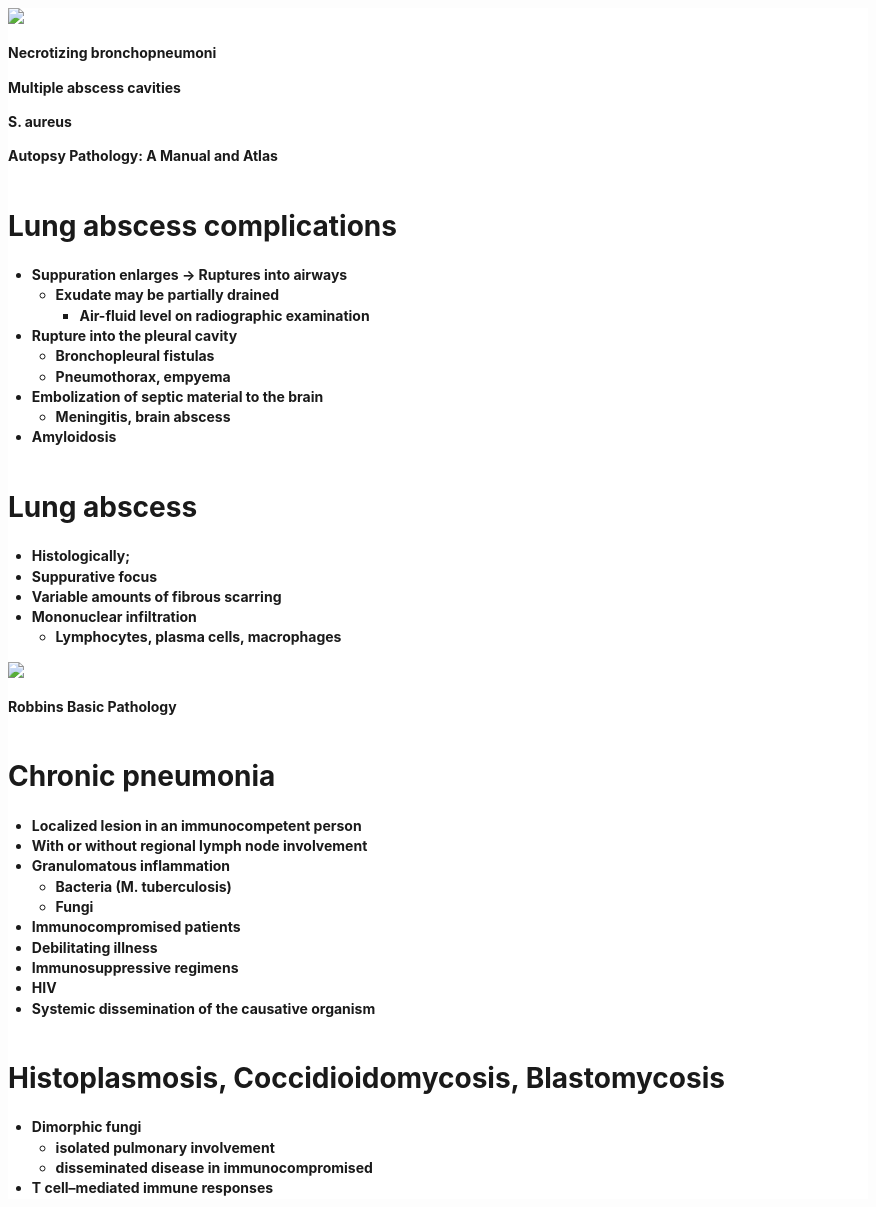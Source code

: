 ![](./img-local/Pulmonary-Infections20.png)

**Necrotizing bronchopneumoni**

**Multiple abscess cavities**

**S. aureus**

**Autopsy Pathology: A Manual and Atlas**

# Lung abscess complications

- **Suppuration enlarges → Ruptures into airways**
  - **Exudate may be partially drained**
    - **Air-fluid level on radiographic examination**
- **Rupture into the pleural cavity**
  - **Bronchopleural fistulas**
  - **Pneumothorax, empyema**
- **Embolization of septic material to the brain**
  - **Meningitis, brain abscess**
- **Amyloidosis**

# Lung abscess

- **Histologically;**
- **Suppurative focus**
- **Variable amounts of fibrous scarring**
- **Mononuclear infiltration**
  - **Lymphocytes, plasma cells, macrophages**

![](./img-local/Pulmonary-Infections21.png)

**Robbins Basic Pathology**

# Chronic pneumonia

- **Localized lesion in an immunocompetent person**
- **With or without regional lymph node involvement**
- **Granulomatous inflammation**
  - **Bacteria (M. tuberculosis)**
  - **Fungi**
- **Immunocompromised patients**
- **Debilitating illness**
- **Immunosuppressive regimens**
- **HIV**
- **Systemic dissemination of the causative organism**

# Histoplasmosis, Coccidioidomycosis, Blastomycosis

- **Dimorphic fungi**
  - **isolated pulmonary involvement**
  - **disseminated disease in immunocompromised**
- **T cell–mediated immune responses**
